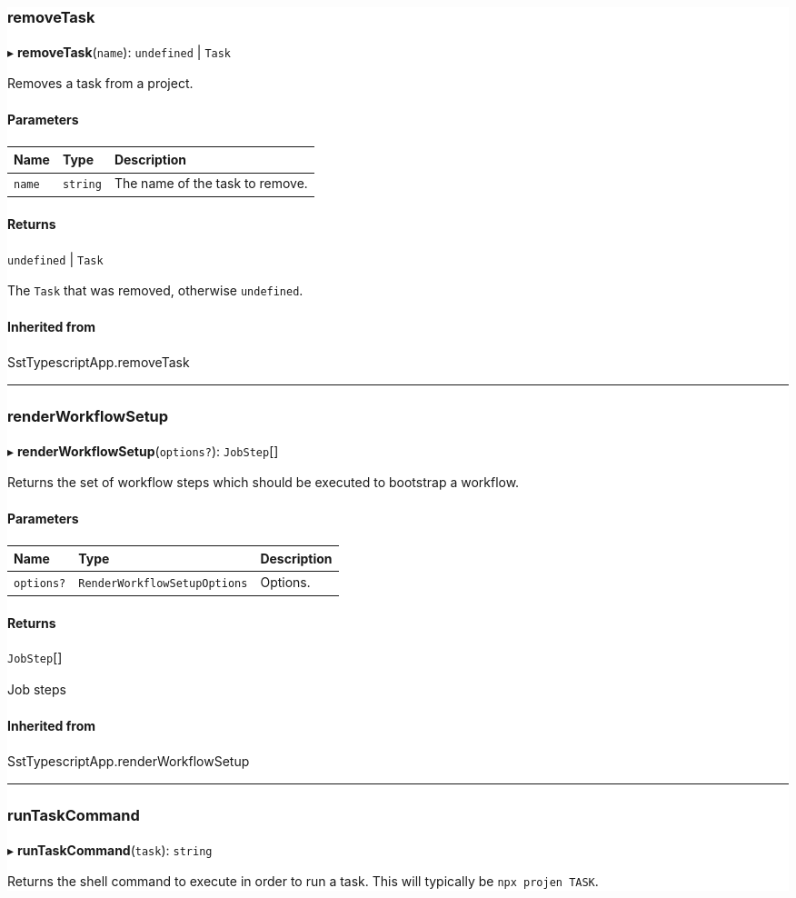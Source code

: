 ### removeTask

▸ **removeTask**(`name`): `undefined` \| `Task`

Removes a task from a project.

#### Parameters

| Name | Type | Description |
| :------ | :------ | :------ |
| `name` | `string` | The name of the task to remove. |

#### Returns

`undefined` \| `Task`

The `Task` that was removed, otherwise `undefined`.

#### Inherited from

SstTypescriptApp.removeTask

___

### renderWorkflowSetup

▸ **renderWorkflowSetup**(`options?`): `JobStep`[]

Returns the set of workflow steps which should be executed to bootstrap a
workflow.

#### Parameters

| Name | Type | Description |
| :------ | :------ | :------ |
| `options?` | `RenderWorkflowSetupOptions` | Options. |

#### Returns

`JobStep`[]

Job steps

#### Inherited from

SstTypescriptApp.renderWorkflowSetup

___

### runTaskCommand

▸ **runTaskCommand**(`task`): `string`

Returns the shell command to execute in order to run a task. This will
typically be `npx projen TASK`.
